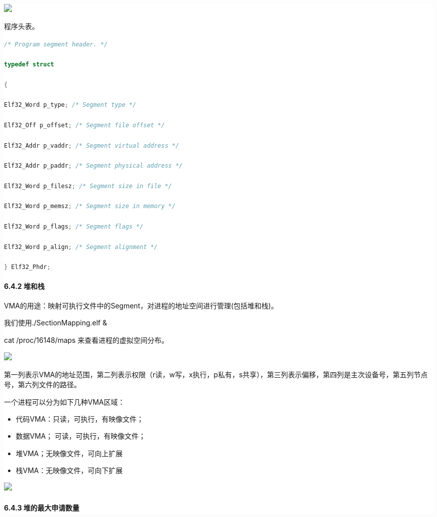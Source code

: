 ![](https://raw.githubusercontent.com/Anapodoton/ImageHost/master/img/20191205114003.png) 

程序头表。 

```c
/* Program segment header. */ 

typedef struct 

{ 

Elf32_Word p_type; /* Segment type */ 

Elf32_Off p_offset; /* Segment file offset */ 

Elf32_Addr p_vaddr; /* Segment virtual address */ 

Elf32_Addr p_paddr; /* Segment physical address */ 

Elf32_Word p_filesz; /* Segment size in file */ 

Elf32_Word p_memsz; /* Segment size in memory */ 

Elf32_Word p_flags; /* Segment flags */ 

Elf32_Word p_align; /* Segment alignment */ 

} Elf32_Phdr; 
```

#### 6.4.2 堆和栈 

VMA的用途：映射可执行文件中的Segment，对进程的地址空间进行管理(包括堆和栈)。 

我们使用./SectionMapping.elf & 

cat /proc/16148/maps 来查看进程的虚拟空间分布。 

![](https://raw.githubusercontent.com/Anapodoton/ImageHost/master/img/20191205114108.png)

第一列表示VMA的地址范围，第二列表示权限（r读，w写，x执行，p私有，s共享），第三列表示偏移，第四列是主次设备号，第五列节点号，第六列文件的路径。 

一个进程可以分为如下几种VMA区域： 

- 代码VMA：只读，可执行，有映像文件； 

- 数据VMA； 可读，可执行，有映像文件；

- 堆VMA；无映像文件，可向上扩展 

- 栈VMA：无映像文件，可向下扩展 

![](https://raw.githubusercontent.com/Anapodoton/ImageHost/master/img/20191205114125.png)

#### 6.4.3 堆的最大申请数量 
